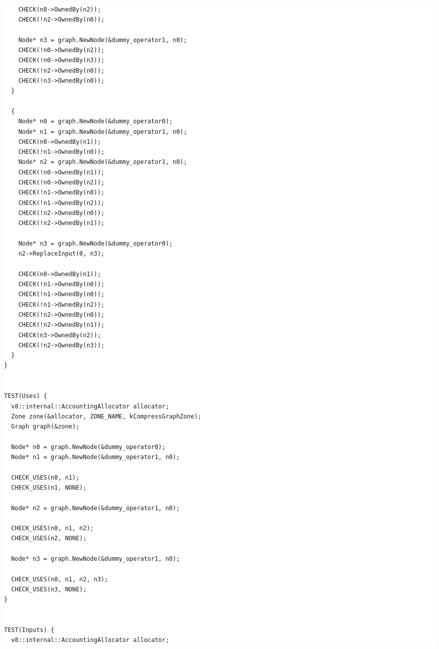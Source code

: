 ```
    CHECK(n0->OwnedBy(n2));
    CHECK(!n2->OwnedBy(n0));

    Node* n3 = graph.NewNode(&dummy_operator1, n0);
    CHECK(!n0->OwnedBy(n2));
    CHECK(!n0->OwnedBy(n3));
    CHECK(!n2->OwnedBy(n0));
    CHECK(!n3->OwnedBy(n0));
  }

  {
    Node* n0 = graph.NewNode(&dummy_operator0);
    Node* n1 = graph.NewNode(&dummy_operator1, n0);
    CHECK(n0->OwnedBy(n1));
    CHECK(!n1->OwnedBy(n0));
    Node* n2 = graph.NewNode(&dummy_operator1, n0);
    CHECK(!n0->OwnedBy(n1));
    CHECK(!n0->OwnedBy(n2));
    CHECK(!n1->OwnedBy(n0));
    CHECK(!n1->OwnedBy(n2));
    CHECK(!n2->OwnedBy(n0));
    CHECK(!n2->OwnedBy(n1));

    Node* n3 = graph.NewNode(&dummy_operator0);
    n2->ReplaceInput(0, n3);

    CHECK(n0->OwnedBy(n1));
    CHECK(!n1->OwnedBy(n0));
    CHECK(!n1->OwnedBy(n0));
    CHECK(!n1->OwnedBy(n2));
    CHECK(!n2->OwnedBy(n0));
    CHECK(!n2->OwnedBy(n1));
    CHECK(n3->OwnedBy(n2));
    CHECK(!n2->OwnedBy(n3));
  }
}


TEST(Uses) {
  v8::internal::AccountingAllocator allocator;
  Zone zone(&allocator, ZONE_NAME, kCompressGraphZone);
  Graph graph(&zone);

  Node* n0 = graph.NewNode(&dummy_operator0);
  Node* n1 = graph.NewNode(&dummy_operator1, n0);

  CHECK_USES(n0, n1);
  CHECK_USES(n1, NONE);

  Node* n2 = graph.NewNode(&dummy_operator1, n0);

  CHECK_USES(n0, n1, n2);
  CHECK_USES(n2, NONE);

  Node* n3 = graph.NewNode(&dummy_operator1, n0);

  CHECK_USES(n0, n1, n2, n3);
  CHECK_USES(n3, NONE);
}


TEST(Inputs) {
  v8::internal::AccountingAllocator allocator;
```